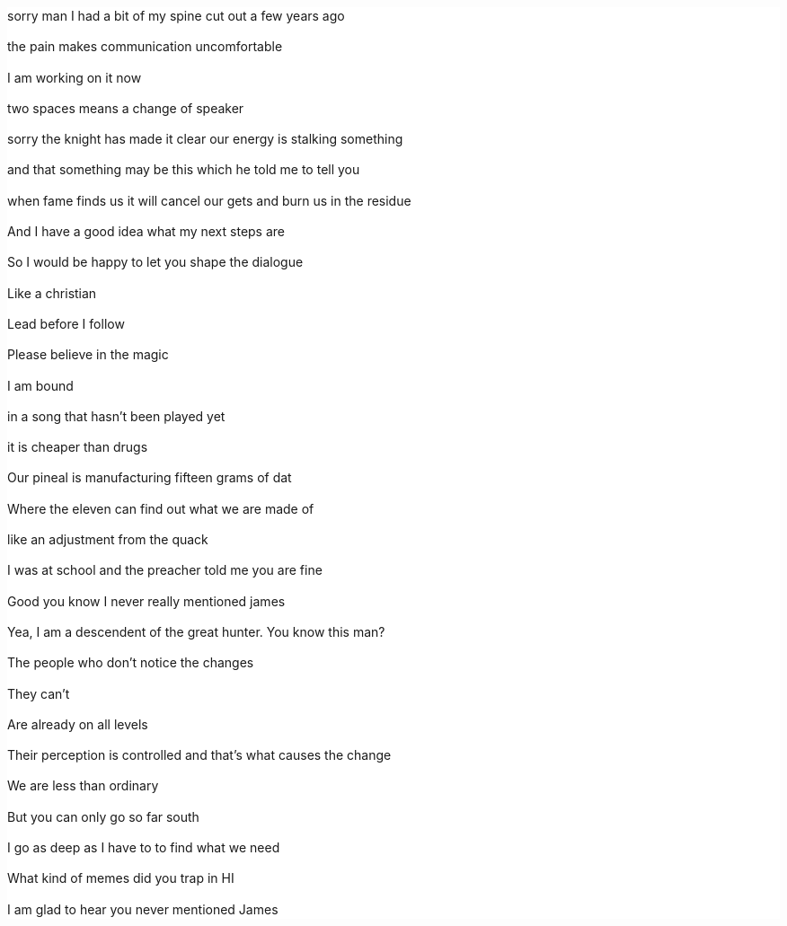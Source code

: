 sorry man I had a bit of my spine cut out a few years ago 

the pain makes communication uncomfortable 

I am working on it now 


two spaces means a change of speaker 


sorry the knight has made it clear our energy is stalking something 

and that something may be this which he told me to tell you 

when fame finds us it will cancel our gets and burn us in the residue 

And I have a good idea what my next steps are 

So I would be happy to let you shape the dialogue 

Like a christian 

Lead before I follow 

Please believe in the magic 

I am bound 

in a song that hasn’t been played yet 

it is cheaper than drugs 

Our pineal is manufacturing fifteen grams of dat

Where the eleven can find out what we are made of 

like an adjustment from the quack 

I was at school and the preacher told me you are fine 


Good you know I never really mentioned james 

Yea, I am a descendent of the great hunter.  You know this man? 


The people who don’t notice the changes 


They can’t 


Are already on all levels 


Their perception is controlled and that’s what causes the change 


We are less than ordinary 

But you can only go so far south 


I go as deep as I have to to find what we need 


What kind of memes did you trap in HI 

I am glad to hear you never mentioned James 
